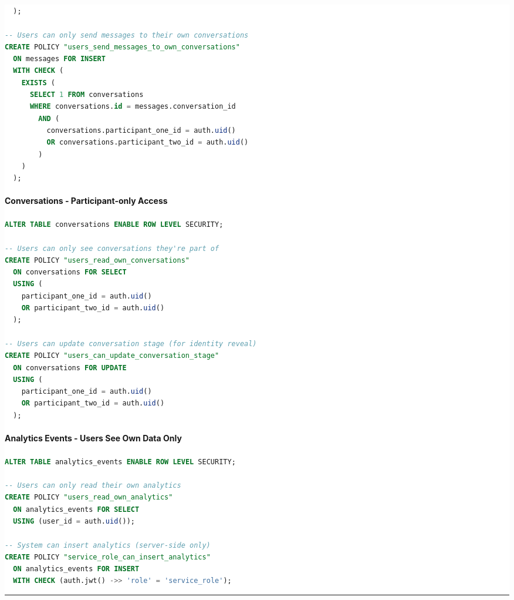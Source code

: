 ```sql
  );

-- Users can only send messages to their own conversations
CREATE POLICY "users_send_messages_to_own_conversations"
  ON messages FOR INSERT
  WITH CHECK (
    EXISTS (
      SELECT 1 FROM conversations
      WHERE conversations.id = messages.conversation_id
        AND (
          conversations.participant_one_id = auth.uid()
          OR conversations.participant_two_id = auth.uid()
        )
    )
  );
```

#### Conversations - Participant-only Access

```sql
ALTER TABLE conversations ENABLE ROW LEVEL SECURITY;

-- Users can only see conversations they're part of
CREATE POLICY "users_read_own_conversations"
  ON conversations FOR SELECT
  USING (
    participant_one_id = auth.uid()
    OR participant_two_id = auth.uid()
  );

-- Users can update conversation stage (for identity reveal)
CREATE POLICY "users_can_update_conversation_stage"
  ON conversations FOR UPDATE
  USING (
    participant_one_id = auth.uid()
    OR participant_two_id = auth.uid()
  );
```

#### Analytics Events - Users See Own Data Only

```sql
ALTER TABLE analytics_events ENABLE ROW LEVEL SECURITY;

-- Users can only read their own analytics
CREATE POLICY "users_read_own_analytics"
  ON analytics_events FOR SELECT
  USING (user_id = auth.uid());

-- System can insert analytics (server-side only)
CREATE POLICY "service_role_can_insert_analytics"
  ON analytics_events FOR INSERT
  WITH CHECK (auth.jwt() ->> 'role' = 'service_role');
```

---